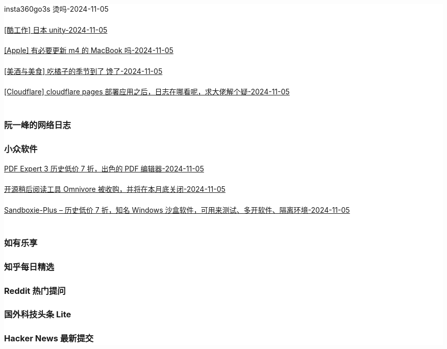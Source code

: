 insta360go3s 烫吗-2024-11-05</a><br/><br/><a target=_blank rel=nofollow href="https://www.v2ex.com/t/1086931#reply1" >[酷工作] 日本 unity-2024-11-05</a><br/><br/><a target=_blank rel=nofollow href="https://www.v2ex.com/t/1086929#reply8" >[Apple] 有必要更新 m4 的 MacBook 吗-2024-11-05</a><br/><br/><a target=_blank rel=nofollow href="https://www.v2ex.com/t/1086928#reply0" >[美酒与美食] 吃橘子的季节到了 馋了-2024-11-05</a><br/><br/><a target=_blank rel=nofollow href="https://www.v2ex.com/t/1086926#reply4" >[Cloudflare] cloudflare pages 部署应用之后，日志在哪看呢，求大佬解个疑-2024-11-05</a><br/><br/>





###  阮一峰的网络日志







###  小众软件

<a target=_blank rel=nofollow href="https://www.appinn.com/pdf-expert-3/" >PDF Expert 3 历史低价 7 折，出色的 PDF 编辑器-2024-11-05</a><br/><br/><a target=_blank rel=nofollow href="https://www.appinn.com/omnivore-shutting-down/" >开源稍后阅读工具 Omnivore 被收购，并将在本月底关闭-2024-11-05</a><br/><br/><a target=_blank rel=nofollow href="https://www.appinn.com/sandboxie-plus/" >Sandboxie-Plus – 历史低价 7 折，知名 Windows 沙盒软件，可用来测试、多开软件、隔离环境-2024-11-05</a><br/><br/>





###  如有乐享







###  知乎每日精选







###  Reddit 热门提问







###  国外科技头条 Lite







###  Hacker News 最新提交
